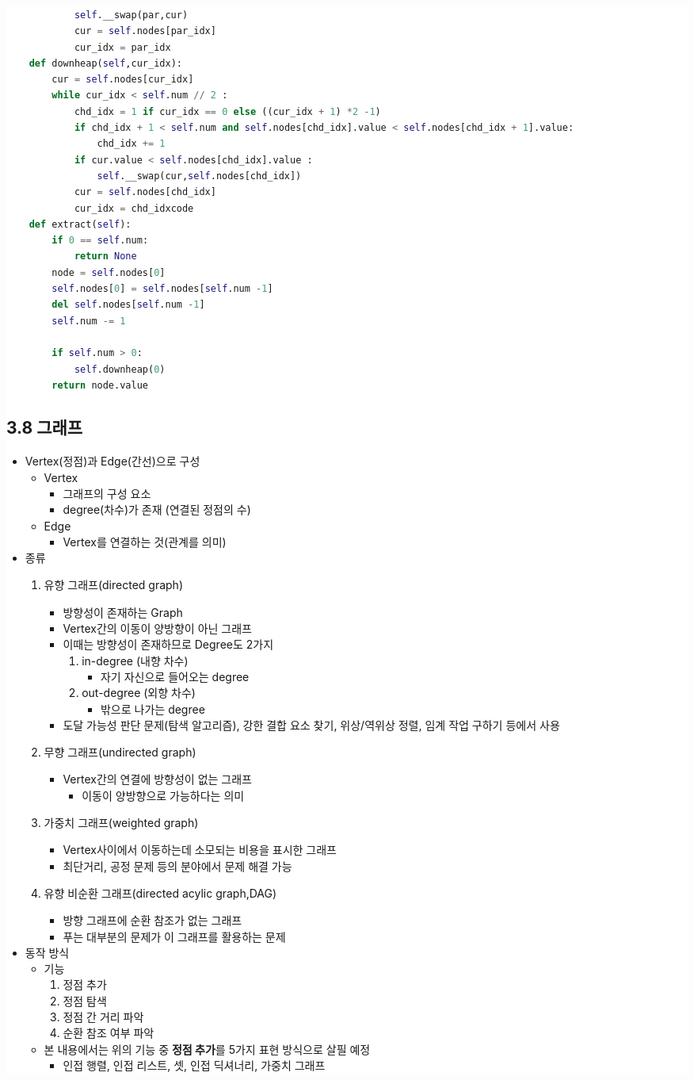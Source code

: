 ``` python
            self.__swap(par,cur)
            cur = self.nodes[par_idx]
            cur_idx = par_idx
    def downheap(self,cur_idx):
        cur = self.nodes[cur_idx]
        while cur_idx < self.num // 2 :
            chd_idx = 1 if cur_idx == 0 else ((cur_idx + 1) *2 -1)
            if chd_idx + 1 < self.num and self.nodes[chd_idx].value < self.nodes[chd_idx + 1].value:
                chd_idx += 1
            if cur.value < self.nodes[chd_idx].value :
                self.__swap(cur,self.nodes[chd_idx])
            cur = self.nodes[chd_idx]
            cur_idx = chd_idxcode
    def extract(self):
        if 0 == self.num:
            return None
        node = self.nodes[0]
        self.nodes[0] = self.nodes[self.num -1]
        del self.nodes[self.num -1]
        self.num -= 1

        if self.num > 0:
            self.downheap(0)
        return node.value
```
## 3.8 그래프
- Vertex(정점)과 Edge(간선)으로 구성
    - Vertex
        - 그래프의 구성 요소
        - degree(차수)가 존재 (연결된 정점의 수)
    - Edge
        - Vertex를 연결하는 것(관계를 의미)
- 종류
    1. 유향 그래프(directed graph)
        - 방향성이 존재하는 Graph
        - Vertex간의 이동이 양방향이 아닌 그래프
        - 이때는 방향성이 존재하므로 Degree도 2가지
            1. in-degree (내향 차수)
                - 자기 자신으로 들어오는 degree
            2. out-degree (외향 차수)
                - 밖으로 나가는 degree
        - 도달 가능성 판단 문제(탐색 알고리즘), 강한 결합 요소 찾기, 위상/역위상 정렬, 임계 작업 구하기 등에서 사용

    2. 무향 그래프(undirected graph)
        - Vertex간의 연결에 방향성이 없는 그래프
            - 이동이 양방향으로 가능하다는 의미
        
    3. 가중치 그래프(weighted graph)
        - Vertex사이에서 이동하는데 소모되는 비용을 표시한 그래프
        - 최단거리, 공정 문제 등의 분야에서 문제 해결 가능
    4. 유향 비순환 그래프(directed acylic graph,DAG)
        - 방향 그래프에 순환 참조가 없는 그래프
        - 푸는 대부분의 문제가 이 그래프를 활용하는 문제
- 동작 방식
    - 기능
        1. 정점 추가
        2. 정점 탐색
        3. 정점 간 거리 파악
        4. 순환 참조 여부 파악
    - 본 내용에서는 위의 기능 중 **정점 추가**를 5가지 표현 방식으로 살필 예정
        - 인접 행렬, 인접 리스트, 셋, 인접 딕셔너리, 가중치 그래프
